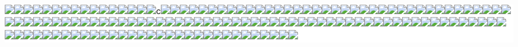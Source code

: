 ![](/content/images/2019/01/image-365.png)![](/content/images/2019/01/image-366.png)![](/content/images/2019/01/image-367.png)![](/content/images/2019/01/image-368.png)![](/content/images/2019/01/image-369.png)![](/content/images/2019/01/image-370.png)![](/content/images/2019/01/image-371.png)![](/content/images/2019/01/image-372.png)![](/content/images/2019/01/image-373.png)![](/content/images/2019/01/image-374.png)![](/content/images/2019/01/image-375.png)![](/content/images/2019/01/image-376.png)![](/content/images/2019/01/image-377.png)![](/content/images/2019/01/image-378.png)![](/content/images/2019/01/image-379.png)![](/content/images/2019/01/image-380.png)c![](/content/images/2019/01/image-381.png)![](/content/images/2019/01/image-382.png)![](/content/images/2019/01/image-383.png)![](/content/images/2019/01/image-384.png)![](/content/images/2019/01/image-385.png)![](/content/images/2019/01/image-386.png)![](/content/images/2019/01/image-387.png)![](/content/images/2019/01/image-388.png)![](/content/images/2019/01/image-389.png)![](/content/images/2019/01/image-390.png)![](/content/images/2019/01/image-391.png)![](/content/images/2019/01/image-393.png)![](/content/images/2019/01/image-394.png)![](/content/images/2019/01/image-395.png)![](/content/images/2019/01/image-396.png)![](/content/images/2019/01/image-397.png)![](/content/images/2019/01/image-398.png)![](/content/images/2019/01/image-399.png)![](/content/images/2019/01/image-400.png)![](/content/images/2019/01/image-401.png)![](/content/images/2019/01/image-402.png)![](/content/images/2019/01/image-403.png)![](/content/images/2019/01/image-404.png)![](/content/images/2019/01/image-405.png)![](/content/images/2019/01/image-406.png)![](/content/images/2019/01/image-407.png)![](/content/images/2019/01/image-408.png)![](/content/images/2019/01/image-409.png)![](/content/images/2019/01/image-410.png)![](/content/images/2019/01/image-411.png)![](/content/images/2019/01/image-412.png)![](/content/images/2019/01/image-413.png)![](/content/images/2019/01/image-414.png)![](/content/images/2019/01/image-415.png)![](/content/images/2019/01/image-416.png)![](/content/images/2019/01/image-417.png)![](/content/images/2019/01/image-418.png)![](/content/images/2019/01/image-419.png)![](/content/images/2019/01/image-420.png)![](/content/images/2019/01/image-421.png)![](/content/images/2019/01/image-422.png)![](/content/images/2019/01/image-423.png)![](/content/images/2019/01/image-424.png)![](/content/images/2019/01/image-425.png)![](/content/images/2019/01/image-426.png)![](/content/images/2019/01/image-427.png)![](/content/images/2019/01/image-428.png)![](/content/images/2019/01/image-429.png)![](/content/images/2019/01/image-430.png)![](/content/images/2019/01/image-431.png)![](/content/images/2019/01/image-432.png)![](/content/images/2019/01/image-433.png)![](/content/images/2019/01/image-434.png)![](/content/images/2019/01/image-435.png)![](/content/images/2019/01/image-436.png)![](/content/images/2019/01/image-437.png)![](/content/images/2019/01/image-438.png)![](/content/images/2019/01/image-439.png)![](/content/images/2019/01/image-440.png)![](/content/images/2019/01/image-441.png)![](/content/images/2019/01/image-442.png)![](/content/images/2019/01/image-443.png)![](/content/images/2019/01/image-445.png)![](/content/images/2019/01/image-446.png)![](/content/images/2019/01/image-447.png)![](/content/images/2019/01/image-448.png)![](/content/images/2019/01/image-449.png)![](/content/images/2019/01/image-450.png)![](/content/images/2019/01/image-451.png)![](/content/images/2019/01/image-452.png)![](/content/images/2019/01/image-453.png)![](/content/images/2019/01/image-454.png)![](/content/images/2019/01/image-455.png)![](/content/images/2019/01/image-456.png)![](/content/images/2019/01/image-457.png)![](/content/images/2019/01/image-458.png)![](/content/images/2019/01/image-459.png)![](/content/images/2019/01/image-460.png)![](/content/images/2019/01/image-461.png)![](/content/images/2019/01/image-462.png)![](/content/images/2019/01/image-463.png)![](/content/images/2019/01/image-464.png)![](/content/images/2019/01/image-465.png)![](/content/images/2019/01/image-466.png)![](/content/images/2019/01/image-467.png)![](/content/images/2019/01/image-468.png)![](/content/images/2019/01/image-469.png)![](/content/images/2019/01/image-470.png)![](/content/images/2019/01/image-471.png)![](/content/images/2019/01/image-472.png)![](/content/images/2019/01/image-473.png)![](/content/images/2019/01/image-474.png)![](/content/images/2019/01/image-475.png)![](/content/images/2019/01/image-476.png)![](/content/images/2019/01/image-477.png)![](/content/images/2019/01/image-478.png)![](/content/images/2019/01/image-479.png)![](/content/images/2019/01/image-480.png)![](/content/images/2019/01/image-481.png)![](/content/images/2019/01/image-482.png)![](/content/images/2019/01/image-483.png)![](/content/images/2019/01/image-484.png)![](/content/images/2019/01/image-485.png)![](/content/images/2019/01/image-486.png)![](/content/images/2019/01/image-487.png)![](/content/images/2019/01/image-488.png)![](/content/images/2019/01/image-489.png)![](/content/images/2019/01/image-490.png)![](/content/images/2019/01/image-491.png)![](/content/images/2019/01/image-492.png)![](/content/images/2019/01/image-493.png)![](/content/images/2019/01/image-494.png)![](/content/images/2019/01/image-495.png)![](/content/images/2019/01/image-496.png)![](/content/images/2019/01/image-497.png)![](/content/images/2019/01/image-498.png)![](/content/images/2019/01/image-499.png)![](/content/images/2019/01/image-500.png)![](/content/images/2019/01/image-501.png)![](/content/images/2019/01/image-502.png)![](/content/images/2019/01/image-503.png)
